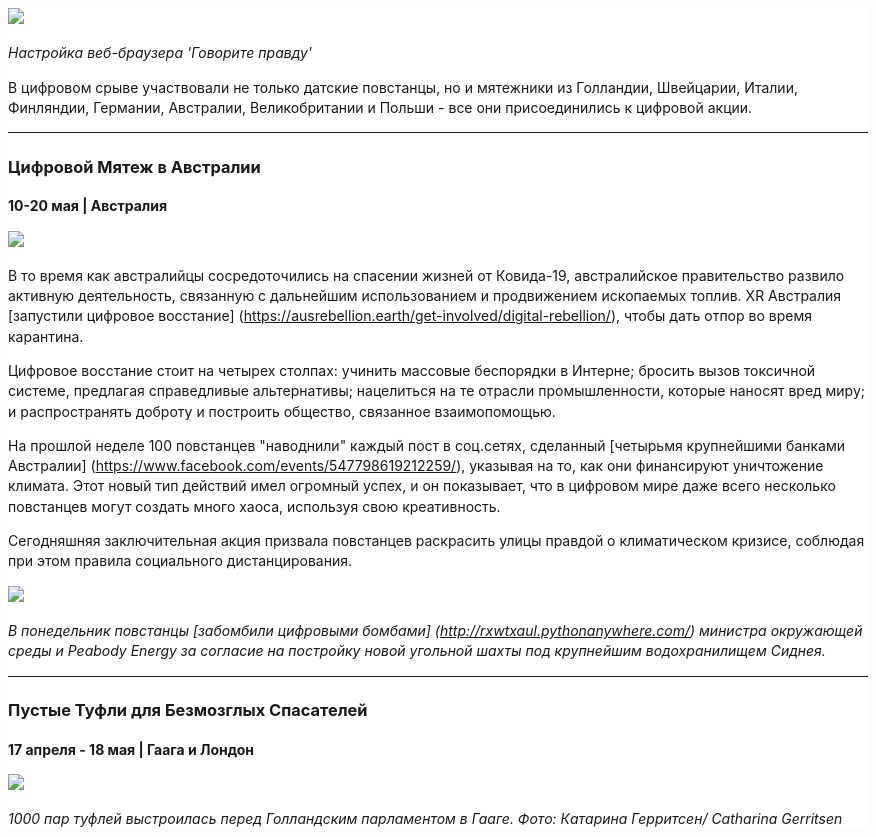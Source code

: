 ![](/assets/uploads/newsletter39_image3.jpg)

 *Настройка веб-браузера 'Говорите правду'*

В цифровом срыве участвовали не только датские повстанцы, но и мятежники из
Голландии, Швейцарии, Италии, Финляндии, Германии, Австралии, Великобритании
и Польши - все они присоединились к цифровой акции.

- - -

### Цифровой Мятеж в Австралии

**10-20 мая | Австралия**

![](/assets/uploads/newsletter39_image4.jpg)

В то время как австралийцы сосредоточились на спасении жизней от Ковида-19,
австралийское правительство развило активную деятельность, связанную с
дальнейшим использованием и продвижением ископаемых топлив. XR Австралия
[запустили цифровое восстание]
(https://ausrebellion.earth/get-involved/digital-rebellion/), чтобы дать
отпор во время карантина.

Цифровое восстание стоит на четырех столпах: учинить массовые беспорядки в
Интерне; бросить вызов токсичной системе, предлагая справедливые
альтернативы; нацелиться на те отрасли промышленности, которые наносят вред
миру; и распространять доброту и построить общество, связанное
взаимопомощью.

На прошлой неделе 100 повстанцев "наводнили" каждый пост в соц.сетях,
сделанный [четырьмя крупнейшими банками Австралии]
(https://www.facebook.com/events/547798619212259/), указывая на то, как они
финансируют уничтожение климата. Этот новый тип действий имел огромный
успех, и он показывает, что в цифровом мире даже всего несколько повстанцев
могут создать много хаоса, используя свою креативность.

Сегодняшняя заключительная акция призвала повстанцев раскрасить улицы
правдой о климатическом кризисе, соблюдая при этом правила социального
дистанцирования.

![](/assets/uploads/newsletter39_image5.jpg)

 *В понедельник повстанцы [забомбили цифровыми бомбами] (http://rxwtxaul.pythonanywhere.com/) министра окружающей среды и Peabody Energy за согласие на постройку новой угольной шахты под крупнейшим водохранилищем Сиднея.*

- - -

### Пустые Туфли для Безмозглых Спасателей

**17 апреля - 18 мая | Гаага и Лондон**

![](/assets/uploads/newsletter39_image6.jpg)

 *1000 пар туфлей выстроилась перед Голландским парламентом в Гааге. Фото: Катарина Герритсен/ Catharina Gerritsen*

